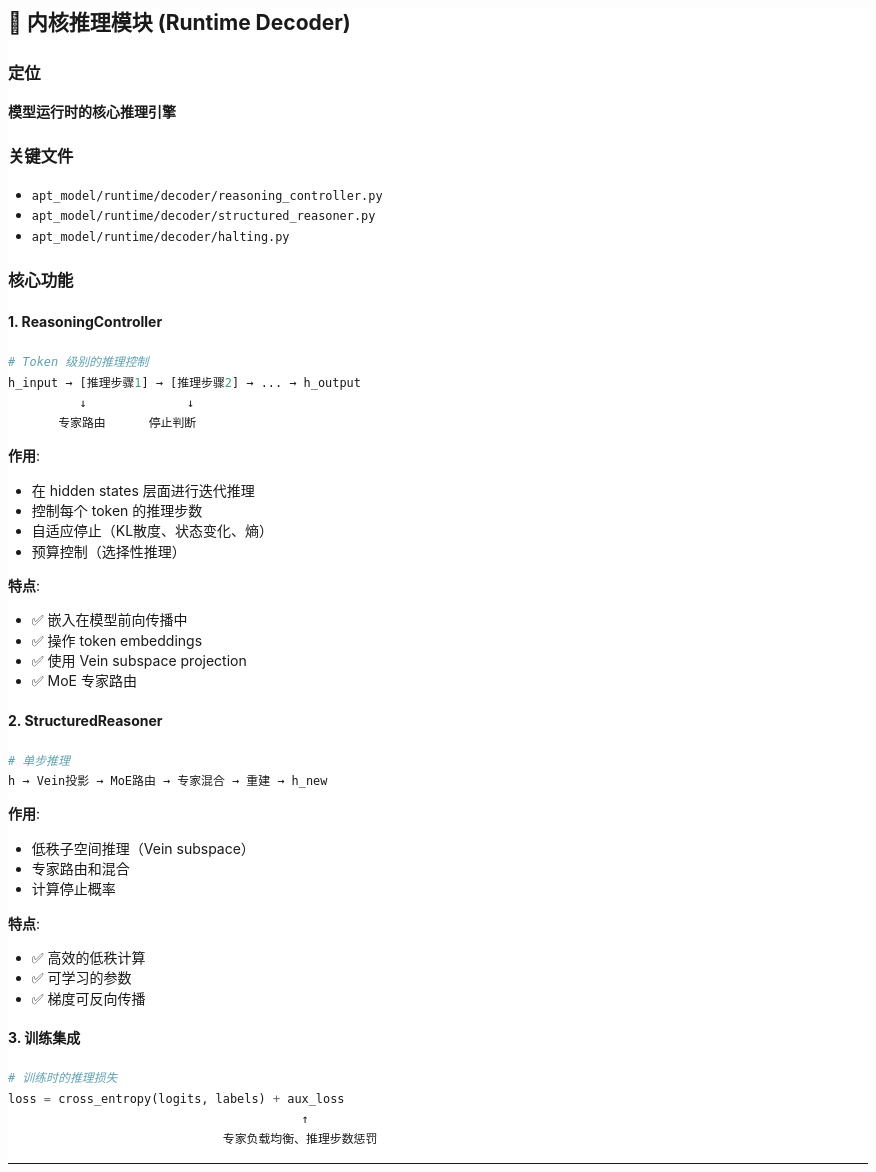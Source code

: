 
## 🎯 内核推理模块 (Runtime Decoder)

### 定位
**模型运行时的核心推理引擎**

### 关键文件
- `apt_model/runtime/decoder/reasoning_controller.py`
- `apt_model/runtime/decoder/structured_reasoner.py`
- `apt_model/runtime/decoder/halting.py`

### 核心功能

#### 1. **ReasoningController**
```python
# Token 级别的推理控制
h_input → [推理步骤1] → [推理步骤2] → ... → h_output
          ↓              ↓
       专家路由      停止判断
```

**作用**:
- 在 hidden states 层面进行迭代推理
- 控制每个 token 的推理步数
- 自适应停止（KL散度、状态变化、熵）
- 预算控制（选择性推理）

**特点**:
- ✅ 嵌入在模型前向传播中
- ✅ 操作 token embeddings
- ✅ 使用 Vein subspace projection
- ✅ MoE 专家路由

#### 2. **StructuredReasoner**
```python
# 单步推理
h → Vein投影 → MoE路由 → 专家混合 → 重建 → h_new
```

**作用**:
- 低秩子空间推理（Vein subspace）
- 专家路由和混合
- 计算停止概率

**特点**:
- ✅ 高效的低秩计算
- ✅ 可学习的参数
- ✅ 梯度可反向传播

#### 3. **训练集成**
```python
# 训练时的推理损失
loss = cross_entropy(logits, labels) + aux_loss
                                         ↑
                              专家负载均衡、推理步数惩罚
```

---